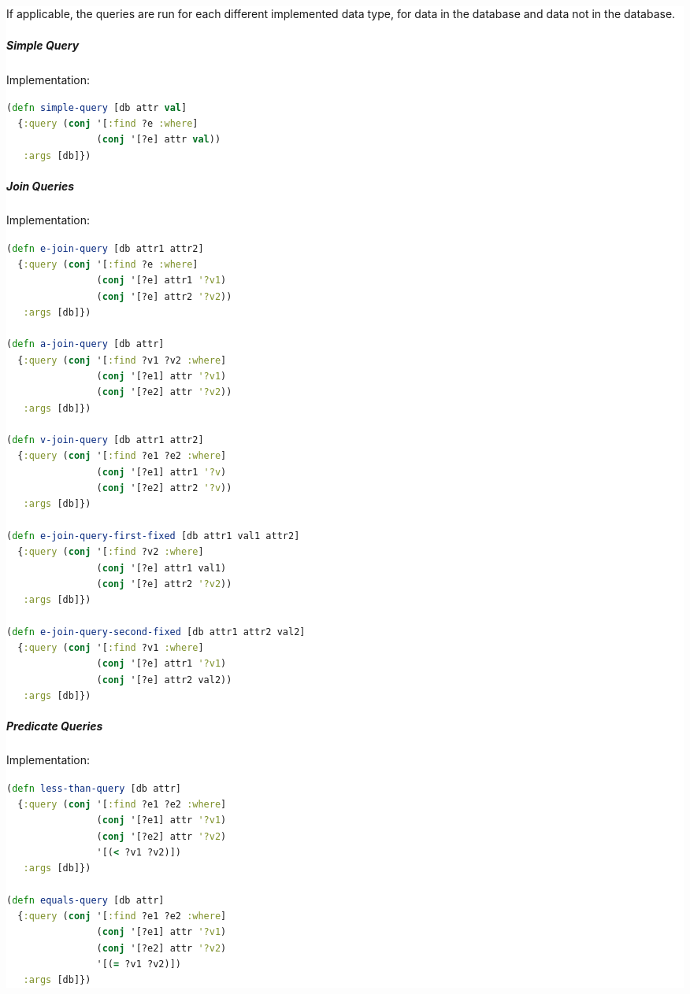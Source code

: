 If applicable, the queries are run for each different implemented data type, for data in the database and data not in the database.  

##### Simple Query 

Implementation:

```clojure
(defn simple-query [db attr val]
  {:query (conj '[:find ?e :where]
                (conj '[?e] attr val))
   :args [db]})
```

##### Join Queries

Implementation:

```clojure
(defn e-join-query [db attr1 attr2]
  {:query (conj '[:find ?e :where]
                (conj '[?e] attr1 '?v1)
                (conj '[?e] attr2 '?v2))
   :args [db]})

(defn a-join-query [db attr]
  {:query (conj '[:find ?v1 ?v2 :where]
                (conj '[?e1] attr '?v1)
                (conj '[?e2] attr '?v2))
   :args [db]})

(defn v-join-query [db attr1 attr2]
  {:query (conj '[:find ?e1 ?e2 :where]
                (conj '[?e1] attr1 '?v)
                (conj '[?e2] attr2 '?v))
   :args [db]})

(defn e-join-query-first-fixed [db attr1 val1 attr2]
  {:query (conj '[:find ?v2 :where]
                (conj '[?e] attr1 val1)
                (conj '[?e] attr2 '?v2))
   :args [db]})

(defn e-join-query-second-fixed [db attr1 attr2 val2]
  {:query (conj '[:find ?v1 :where]
                (conj '[?e] attr1 '?v1)
                (conj '[?e] attr2 val2))
   :args [db]})
```

##### Predicate Queries

Implementation:

```clojure
(defn less-than-query [db attr]
  {:query (conj '[:find ?e1 ?e2 :where]
                (conj '[?e1] attr '?v1)
                (conj '[?e2] attr '?v2)
                '[(< ?v1 ?v2)])
   :args [db]})

(defn equals-query [db attr]
  {:query (conj '[:find ?e1 ?e2 :where]
                (conj '[?e1] attr '?v1)
                (conj '[?e2] attr '?v2)
                '[(= ?v1 ?v2)])
   :args [db]})
```